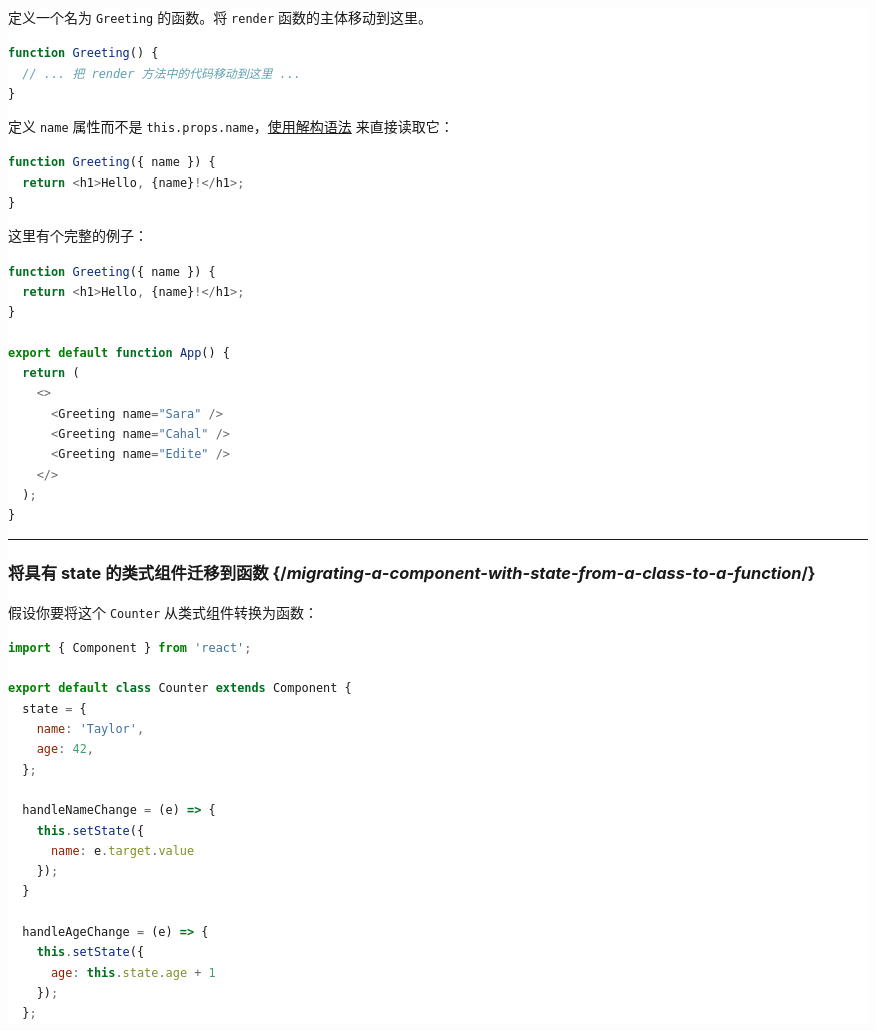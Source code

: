 </Sandpack>

定义一个名为 `Greeting` 的函数。将 `render` 函数的主体移动到这里。

```js
function Greeting() {
  // ... 把 render 方法中的代码移动到这里 ...
}
```

定义 `name` 属性而不是 `this.props.name`，[使用解构语法](/learn/passing-props-to-a-component) 来直接读取它：

```js
function Greeting({ name }) {
  return <h1>Hello, {name}!</h1>;
}
```

这里有个完整的例子：

<Sandpack>

```js
function Greeting({ name }) {
  return <h1>Hello, {name}!</h1>;
}

export default function App() {
  return (
    <>
      <Greeting name="Sara" />
      <Greeting name="Cahal" />
      <Greeting name="Edite" />
    </>
  );
}
```

</Sandpack>

---

### 将具有 state 的类式组件迁移到函数 {/*migrating-a-component-with-state-from-a-class-to-a-function*/}

假设你要将这个 `Counter` 从类式组件转换为函数：

<Sandpack>

```js
import { Component } from 'react';

export default class Counter extends Component {
  state = {
    name: 'Taylor',
    age: 42,
  };

  handleNameChange = (e) => {
    this.setState({
      name: e.target.value
    });
  }

  handleAgeChange = (e) => {
    this.setState({
      age: this.state.age + 1 
    });
  };

```